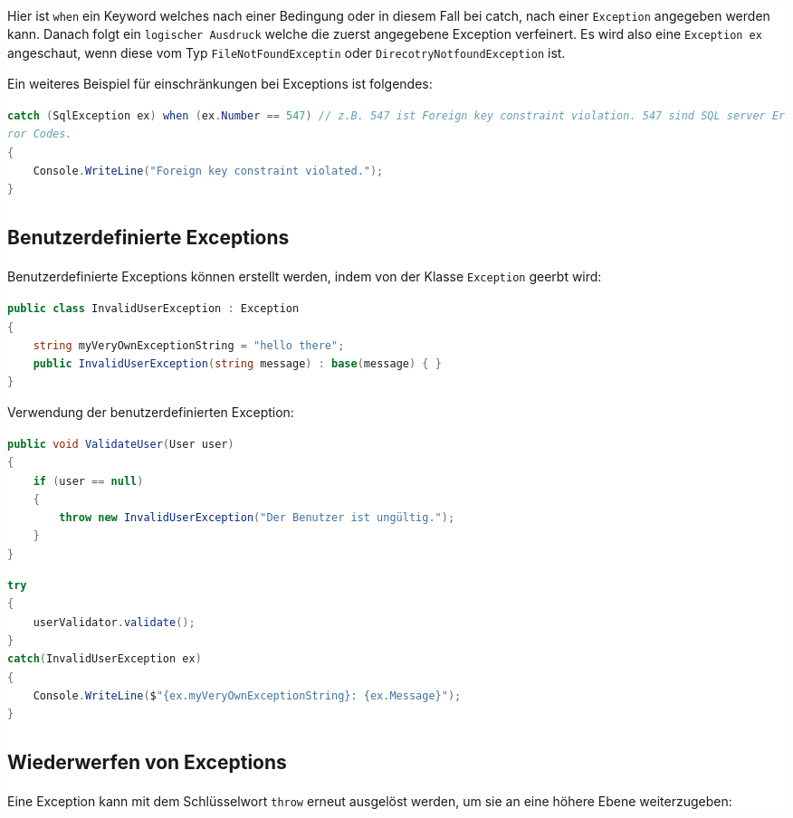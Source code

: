 Hier ist ``when`` ein Keyword welches nach einer Bedingung oder in diesem Fall bei catch, nach einer ``Exception`` angegeben werden kann. Danach folgt ein ``logischer Ausdruck`` welche die zuerst angegebene Exception verfeinert.
Es wird also eine ``Exception ex`` angeschaut, wenn diese vom Typ ``FileNotFoundExceptin`` oder ``DirecotryNotfoundException`` ist. 

Ein weiteres Beispiel für einschränkungen bei Exceptions ist folgendes:
```csharp
catch (SqlException ex) when (ex.Number == 547) // z.B. 547 ist Foreign key constraint violation. 547 sind SQL server Error Codes.
{
    Console.WriteLine("Foreign key constraint violated.");
}
```

## Benutzerdefinierte Exceptions

Benutzerdefinierte Exceptions können erstellt werden, indem von der Klasse `Exception` geerbt wird:

```csharp
public class InvalidUserException : Exception
{
    string myVeryOwnExceptionString = "hello there";
    public InvalidUserException(string message) : base(message) { }
}
```

Verwendung der benutzerdefinierten Exception:

```csharp
public void ValidateUser(User user)
{
    if (user == null)
    {
        throw new InvalidUserException("Der Benutzer ist ungültig.");
    }
}
```

```csharp
try
{
    userValidator.validate();
}
catch(InvalidUserException ex)
{
    Console.WriteLine($"{ex.myVeryOwnExceptionString}: {ex.Message}");
}
```

## Wiederwerfen von Exceptions

Eine Exception kann mit dem Schlüsselwort `throw` erneut ausgelöst werden, um sie an eine höhere Ebene weiterzugeben:
